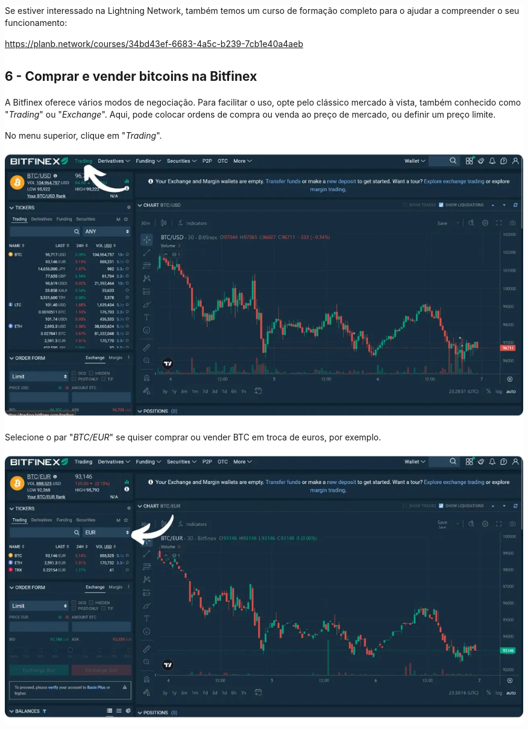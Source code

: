 Se estiver interessado na Lightning Network, também temos um curso de formação completo para o ajudar a compreender o seu funcionamento:

https://planb.network/courses/34bd43ef-6683-4a5c-b239-7cb1e40a4aeb
## 6 - Comprar e vender bitcoins na Bitfinex

A Bitfinex oferece vários modos de negociação. Para facilitar o uso, opte pelo clássico mercado à vista, também conhecido como "*Trading*" ou "*Exchange*". Aqui, pode colocar ordens de compra ou venda ao preço de mercado, ou definir um preço limite.

No menu superior, clique em "*Trading*".

![BITFINEX](assets/fr/25.webp)

Selecione o par "*BTC/EUR*" se quiser comprar ou vender BTC em troca de euros, por exemplo.

![BITFINEX](assets/fr/26.webp)

